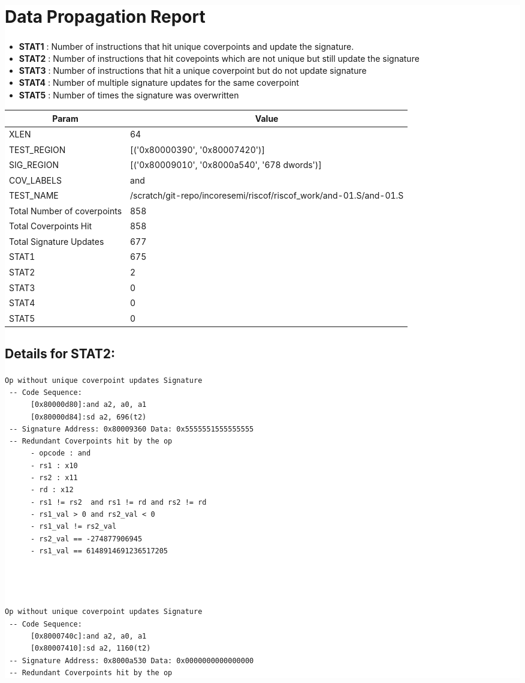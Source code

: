 
# Data Propagation Report

- **STAT1** : Number of instructions that hit unique coverpoints and update the signature.
- **STAT2** : Number of instructions that hit covepoints which are not unique but still update the signature
- **STAT3** : Number of instructions that hit a unique coverpoint but do not update signature
- **STAT4** : Number of multiple signature updates for the same coverpoint
- **STAT5** : Number of times the signature was overwritten

| Param                     | Value    |
|---------------------------|----------|
| XLEN                      | 64      |
| TEST_REGION               | [('0x80000390', '0x80007420')]      |
| SIG_REGION                | [('0x80009010', '0x8000a540', '678 dwords')]      |
| COV_LABELS                | and      |
| TEST_NAME                 | /scratch/git-repo/incoresemi/riscof/riscof_work/and-01.S/and-01.S    |
| Total Number of coverpoints| 858     |
| Total Coverpoints Hit     | 858      |
| Total Signature Updates   | 677      |
| STAT1                     | 675      |
| STAT2                     | 2      |
| STAT3                     | 0     |
| STAT4                     | 0     |
| STAT5                     | 0     |

## Details for STAT2:

```
Op without unique coverpoint updates Signature
 -- Code Sequence:
      [0x80000d80]:and a2, a0, a1
      [0x80000d84]:sd a2, 696(t2)
 -- Signature Address: 0x80009360 Data: 0x5555551555555555
 -- Redundant Coverpoints hit by the op
      - opcode : and
      - rs1 : x10
      - rs2 : x11
      - rd : x12
      - rs1 != rs2  and rs1 != rd and rs2 != rd
      - rs1_val > 0 and rs2_val < 0
      - rs1_val != rs2_val
      - rs2_val == -274877906945
      - rs1_val == 6148914691236517205




Op without unique coverpoint updates Signature
 -- Code Sequence:
      [0x8000740c]:and a2, a0, a1
      [0x80007410]:sd a2, 1160(t2)
 -- Signature Address: 0x8000a530 Data: 0x0000000000000000
 -- Redundant Coverpoints hit by the op
```